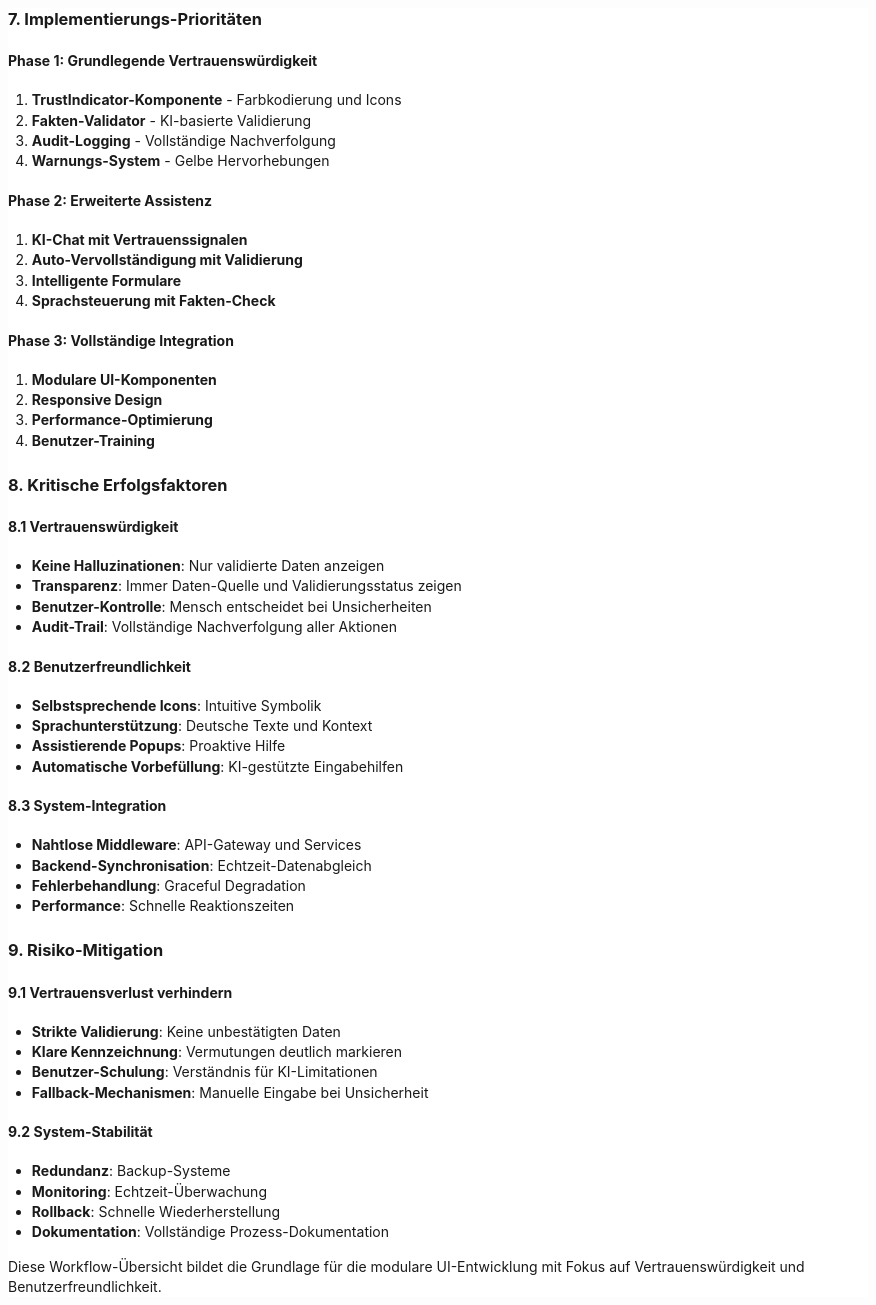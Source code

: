 ### 7. Implementierungs-Prioritäten

#### Phase 1: Grundlegende Vertrauenswürdigkeit
1. **TrustIndicator-Komponente** - Farbkodierung und Icons
2. **Fakten-Validator** - KI-basierte Validierung
3. **Audit-Logging** - Vollständige Nachverfolgung
4. **Warnungs-System** - Gelbe Hervorhebungen

#### Phase 2: Erweiterte Assistenz
1. **KI-Chat mit Vertrauenssignalen**
2. **Auto-Vervollständigung mit Validierung**
3. **Intelligente Formulare**
4. **Sprachsteuerung mit Fakten-Check**

#### Phase 3: Vollständige Integration
1. **Modulare UI-Komponenten**
2. **Responsive Design**
3. **Performance-Optimierung**
4. **Benutzer-Training**

### 8. Kritische Erfolgsfaktoren

#### 8.1 Vertrauenswürdigkeit
- **Keine Halluzinationen**: Nur validierte Daten anzeigen
- **Transparenz**: Immer Daten-Quelle und Validierungsstatus zeigen
- **Benutzer-Kontrolle**: Mensch entscheidet bei Unsicherheiten
- **Audit-Trail**: Vollständige Nachverfolgung aller Aktionen

#### 8.2 Benutzerfreundlichkeit
- **Selbstsprechende Icons**: Intuitive Symbolik
- **Sprachunterstützung**: Deutsche Texte und Kontext
- **Assistierende Popups**: Proaktive Hilfe
- **Automatische Vorbefüllung**: KI-gestützte Eingabehilfen

#### 8.3 System-Integration
- **Nahtlose Middleware**: API-Gateway und Services
- **Backend-Synchronisation**: Echtzeit-Datenabgleich
- **Fehlerbehandlung**: Graceful Degradation
- **Performance**: Schnelle Reaktionszeiten

### 9. Risiko-Mitigation

#### 9.1 Vertrauensverlust verhindern
- **Strikte Validierung**: Keine unbestätigten Daten
- **Klare Kennzeichnung**: Vermutungen deutlich markieren
- **Benutzer-Schulung**: Verständnis für KI-Limitationen
- **Fallback-Mechanismen**: Manuelle Eingabe bei Unsicherheit

#### 9.2 System-Stabilität
- **Redundanz**: Backup-Systeme
- **Monitoring**: Echtzeit-Überwachung
- **Rollback**: Schnelle Wiederherstellung
- **Dokumentation**: Vollständige Prozess-Dokumentation

Diese Workflow-Übersicht bildet die Grundlage für die modulare UI-Entwicklung mit Fokus auf Vertrauenswürdigkeit und Benutzerfreundlichkeit. 